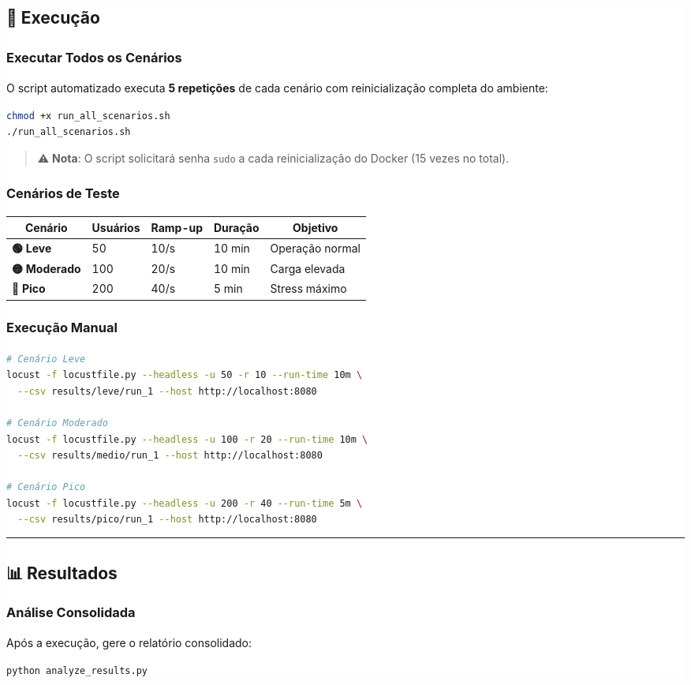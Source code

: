 
## 🚀 Execução

### Executar Todos os Cenários

O script automatizado executa **5 repetições** de cada cenário com reinicialização completa do ambiente:

```bash
chmod +x run_all_scenarios.sh
./run_all_scenarios.sh
```

> ⚠️ **Nota**: O script solicitará senha `sudo` a cada reinicialização do Docker (15 vezes no total).

### Cenários de Teste

| Cenário | Usuários | Ramp-up | Duração | Objetivo |
|---------|----------|---------|---------|----------|
| **🟢 Leve** | 50 | 10/s | 10 min | Operação normal |
| **🟡 Moderado** | 100 | 20/s | 10 min | Carga elevada |
| **🔴 Pico** | 200 | 40/s | 5 min | Stress máximo |

### Execução Manual

```bash
# Cenário Leve
locust -f locustfile.py --headless -u 50 -r 10 --run-time 10m \
  --csv results/leve/run_1 --host http://localhost:8080

# Cenário Moderado
locust -f locustfile.py --headless -u 100 -r 20 --run-time 10m \
  --csv results/medio/run_1 --host http://localhost:8080

# Cenário Pico
locust -f locustfile.py --headless -u 200 -r 40 --run-time 5m \
  --csv results/pico/run_1 --host http://localhost:8080
```

---

## 📊 Resultados

### Análise Consolidada

Após a execução, gere o relatório consolidado:

```bash
python analyze_results.py
```
